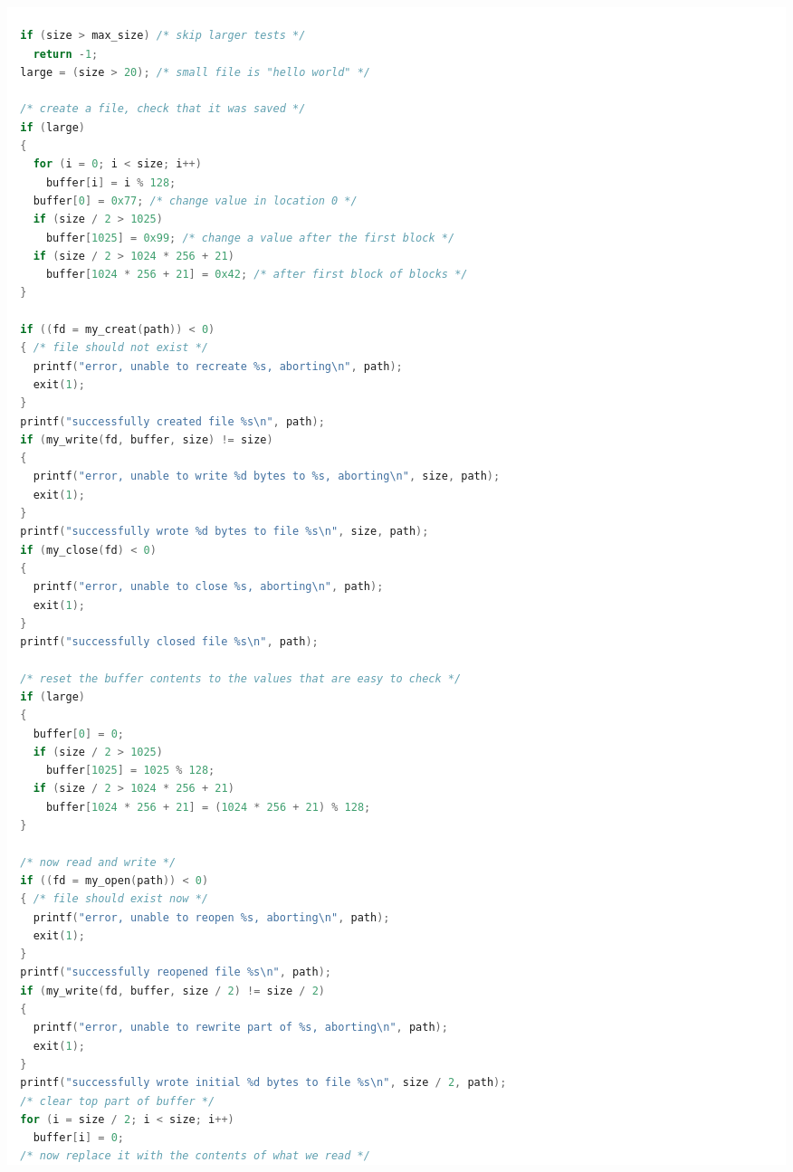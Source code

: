 ```C

  if (size > max_size) /* skip larger tests */
    return -1;
  large = (size > 20); /* small file is "hello world" */

  /* create a file, check that it was saved */
  if (large)
  {
    for (i = 0; i < size; i++)
      buffer[i] = i % 128;
    buffer[0] = 0x77; /* change value in location 0 */
    if (size / 2 > 1025)
      buffer[1025] = 0x99; /* change a value after the first block */
    if (size / 2 > 1024 * 256 + 21)
      buffer[1024 * 256 + 21] = 0x42; /* after first block of blocks */
  }

  if ((fd = my_creat(path)) < 0)
  { /* file should not exist */
    printf("error, unable to recreate %s, aborting\n", path);
    exit(1);
  }
  printf("successfully created file %s\n", path);
  if (my_write(fd, buffer, size) != size)
  {
    printf("error, unable to write %d bytes to %s, aborting\n", size, path);
    exit(1);
  }
  printf("successfully wrote %d bytes to file %s\n", size, path);
  if (my_close(fd) < 0)
  {
    printf("error, unable to close %s, aborting\n", path);
    exit(1);
  }
  printf("successfully closed file %s\n", path);

  /* reset the buffer contents to the values that are easy to check */
  if (large)
  {
    buffer[0] = 0;
    if (size / 2 > 1025)
      buffer[1025] = 1025 % 128;
    if (size / 2 > 1024 * 256 + 21)
      buffer[1024 * 256 + 21] = (1024 * 256 + 21) % 128;
  }

  /* now read and write */
  if ((fd = my_open(path)) < 0)
  { /* file should exist now */
    printf("error, unable to reopen %s, aborting\n", path);
    exit(1);
  }
  printf("successfully reopened file %s\n", path);
  if (my_write(fd, buffer, size / 2) != size / 2)
  {
    printf("error, unable to rewrite part of %s, aborting\n", path);
    exit(1);
  }
  printf("successfully wrote initial %d bytes to file %s\n", size / 2, path);
  /* clear top part of buffer */
  for (i = size / 2; i < size; i++)
    buffer[i] = 0;
  /* now replace it with the contents of what we read */
```
